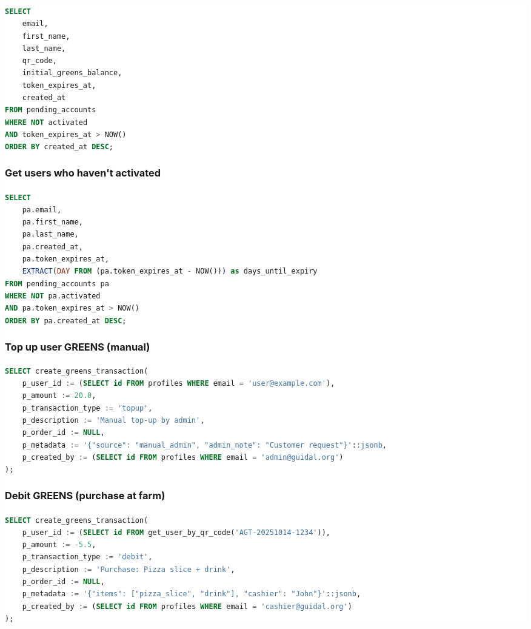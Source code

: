 ```sql
SELECT
    email,
    first_name,
    last_name,
    qr_code,
    initial_greens_balance,
    token_expires_at,
    created_at
FROM pending_accounts
WHERE NOT activated
AND token_expires_at > NOW()
ORDER BY created_at DESC;
```

### Get users who haven't activated

```sql
SELECT
    pa.email,
    pa.first_name,
    pa.last_name,
    pa.created_at,
    pa.token_expires_at,
    EXTRACT(DAY FROM (pa.token_expires_at - NOW())) as days_until_expiry
FROM pending_accounts pa
WHERE NOT pa.activated
AND pa.token_expires_at > NOW()
ORDER BY pa.created_at DESC;
```

### Top up user GREENS (manual)

```sql
SELECT create_greens_transaction(
    p_user_id := (SELECT id FROM profiles WHERE email = 'user@example.com'),
    p_amount := 20.0,
    p_transaction_type := 'topup',
    p_description := 'Manual top-up by admin',
    p_order_id := NULL,
    p_metadata := '{"source": "manual_admin", "admin_note": "Customer request"}'::jsonb,
    p_created_by := (SELECT id FROM profiles WHERE email = 'admin@guidal.org')
);
```

### Debit GREENS (purchase at farm)

```sql
SELECT create_greens_transaction(
    p_user_id := (SELECT id FROM get_user_by_qr_code('AGT-20251014-1234')),
    p_amount := -5.5,
    p_transaction_type := 'debit',
    p_description := 'Purchase: Pizza slice + drink',
    p_order_id := NULL,
    p_metadata := '{"items": ["pizza_slice", "drink"], "cashier": "John"}'::jsonb,
    p_created_by := (SELECT id FROM profiles WHERE email = 'cashier@guidal.org')
);
```
